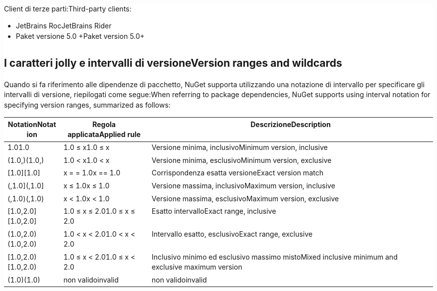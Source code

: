 <span data-ttu-id="b9a63-148">Client di terze parti:</span><span class="sxs-lookup"><span data-stu-id="b9a63-148">Third-party clients:</span></span>

- <span data-ttu-id="b9a63-149">JetBrains Roc</span><span class="sxs-lookup"><span data-stu-id="b9a63-149">JetBrains Rider</span></span>
- <span data-ttu-id="b9a63-150">Paket versione 5.0 +</span><span class="sxs-lookup"><span data-stu-id="b9a63-150">Paket version 5.0+</span></span>


<a name="version-ranges"></a>

## <a name="version-ranges-and-wildcards"></a><span data-ttu-id="b9a63-151">I caratteri jolly e intervalli di versione</span><span class="sxs-lookup"><span data-stu-id="b9a63-151">Version ranges and wildcards</span></span>

<span data-ttu-id="b9a63-152">Quando si fa riferimento alle dipendenze di pacchetto, NuGet supporta utilizzando una notazione di intervallo per specificare gli intervalli di versione, riepilogati come segue:</span><span class="sxs-lookup"><span data-stu-id="b9a63-152">When referring to package dependencies, NuGet supports using interval notation for specifying version ranges, summarized as follows:</span></span>

| <span data-ttu-id="b9a63-153">Notation</span><span class="sxs-lookup"><span data-stu-id="b9a63-153">Notation</span></span> | <span data-ttu-id="b9a63-154">Regola applicata</span><span class="sxs-lookup"><span data-stu-id="b9a63-154">Applied rule</span></span> | <span data-ttu-id="b9a63-155">Descrizione</span><span class="sxs-lookup"><span data-stu-id="b9a63-155">Description</span></span> |
|----------|--------------|-------------|
| <span data-ttu-id="b9a63-156">1.0</span><span class="sxs-lookup"><span data-stu-id="b9a63-156">1.0</span></span> | <span data-ttu-id="b9a63-157">1.0 ≤ x</span><span class="sxs-lookup"><span data-stu-id="b9a63-157">1.0 ≤ x</span></span> | <span data-ttu-id="b9a63-158">Versione minima, inclusivo</span><span class="sxs-lookup"><span data-stu-id="b9a63-158">Minimum version, inclusive</span></span> |
| <span data-ttu-id="b9a63-159">(1.0,)</span><span class="sxs-lookup"><span data-stu-id="b9a63-159">(1.0,)</span></span> | <span data-ttu-id="b9a63-160">1.0 < x</span><span class="sxs-lookup"><span data-stu-id="b9a63-160">1.0 < x</span></span> | <span data-ttu-id="b9a63-161">Versione minima, esclusivo</span><span class="sxs-lookup"><span data-stu-id="b9a63-161">Minimum version, exclusive</span></span> |
| <span data-ttu-id="b9a63-162">[1.0]</span><span class="sxs-lookup"><span data-stu-id="b9a63-162">[1.0]</span></span> | <span data-ttu-id="b9a63-163">x = = 1.0</span><span class="sxs-lookup"><span data-stu-id="b9a63-163">x == 1.0</span></span> | <span data-ttu-id="b9a63-164">Corrispondenza esatta versione</span><span class="sxs-lookup"><span data-stu-id="b9a63-164">Exact version match</span></span> |
| <span data-ttu-id="b9a63-165">(,1.0]</span><span class="sxs-lookup"><span data-stu-id="b9a63-165">(,1.0]</span></span> | <span data-ttu-id="b9a63-166">x ≤ 1.0</span><span class="sxs-lookup"><span data-stu-id="b9a63-166">x ≤ 1.0</span></span> | <span data-ttu-id="b9a63-167">Versione massima, inclusivo</span><span class="sxs-lookup"><span data-stu-id="b9a63-167">Maximum version, inclusive</span></span> |
| <span data-ttu-id="b9a63-168">(,1.0)</span><span class="sxs-lookup"><span data-stu-id="b9a63-168">(,1.0)</span></span> | <span data-ttu-id="b9a63-169">x < 1.0</span><span class="sxs-lookup"><span data-stu-id="b9a63-169">x < 1.0</span></span> | <span data-ttu-id="b9a63-170">Versione massima, esclusivo</span><span class="sxs-lookup"><span data-stu-id="b9a63-170">Maximum version, exclusive</span></span> |
| <span data-ttu-id="b9a63-171">[1.0,2.0]</span><span class="sxs-lookup"><span data-stu-id="b9a63-171">[1.0,2.0]</span></span> | <span data-ttu-id="b9a63-172">1.0 ≤ x ≤ 2.0</span><span class="sxs-lookup"><span data-stu-id="b9a63-172">1.0 ≤ x ≤ 2.0</span></span> | <span data-ttu-id="b9a63-173">Esatto intervallo</span><span class="sxs-lookup"><span data-stu-id="b9a63-173">Exact range, inclusive</span></span> |
| <span data-ttu-id="b9a63-174">(1.0,2.0)</span><span class="sxs-lookup"><span data-stu-id="b9a63-174">(1.0,2.0)</span></span> | <span data-ttu-id="b9a63-175">1.0 < x < 2.0</span><span class="sxs-lookup"><span data-stu-id="b9a63-175">1.0 < x < 2.0</span></span> | <span data-ttu-id="b9a63-176">Intervallo esatto, esclusivo</span><span class="sxs-lookup"><span data-stu-id="b9a63-176">Exact range, exclusive</span></span> |
| <span data-ttu-id="b9a63-177">[1.0,2.0)</span><span class="sxs-lookup"><span data-stu-id="b9a63-177">[1.0,2.0)</span></span> | <span data-ttu-id="b9a63-178">1.0 ≤ x < 2.0</span><span class="sxs-lookup"><span data-stu-id="b9a63-178">1.0 ≤ x < 2.0</span></span> | <span data-ttu-id="b9a63-179">Inclusivo minimo ed esclusivo massimo misto</span><span class="sxs-lookup"><span data-stu-id="b9a63-179">Mixed inclusive minimum and exclusive maximum version</span></span> |
| <span data-ttu-id="b9a63-180">(1.0)</span><span class="sxs-lookup"><span data-stu-id="b9a63-180">(1.0)</span></span>    | <span data-ttu-id="b9a63-181">non valido</span><span class="sxs-lookup"><span data-stu-id="b9a63-181">invalid</span></span> | <span data-ttu-id="b9a63-182">non valido</span><span class="sxs-lookup"><span data-stu-id="b9a63-182">invalid</span></span> |
